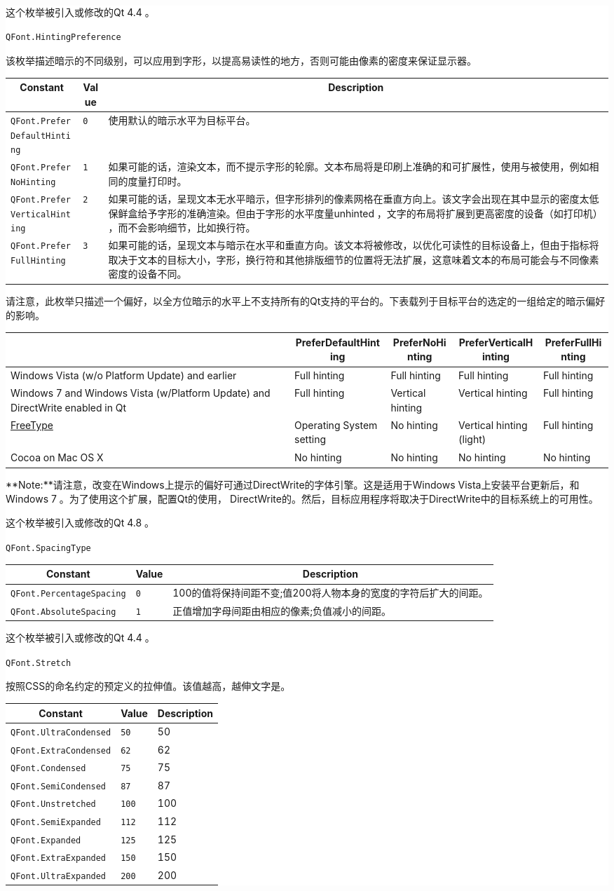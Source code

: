 这个枚举被引入或修改的Qt 4.4 。

```
QFont.HintingPreference
```

该枚举描述暗示的不同级别，可以应用到字形，以提高易读性的地方，否则可能由像素的密度来保证显示器。

| Constant | Value | Description |
| --- | --- | --- |
| `QFont.PreferDefaultHinting` | `0` | 使用默认的暗示水平为目标平台。 |
| `QFont.PreferNoHinting` | `1` | 如果可能的话，渲染文本，而不提示字形的轮廓。文本布局将是印刷上准确的和可扩展性，使用与被使用，例如相同的度量打印时。 |
| `QFont.PreferVerticalHinting` | `2` | 如果可能的话，呈现文本无水平暗示，但字形排列的像素网格在垂直方向上。该文字会出现在其中显示的密度太低保鲜盒给予字形的准确渲染。但由于字形的水平度量unhinted ，文字的布局将扩展到更高密度的设备（如打印机） ，而不会影响细节，比如换行符。 |
| `QFont.PreferFullHinting` | `3` | 如果可能的话，呈现文本与暗示在水平和垂直方向。该文本将被修改，以优化可读性的目标设备上，但由于指标将取决于文本的目标大小，字形，换行符和其他排版细节的位置将无法扩展，这意味着文本的布局可能会与不同像素密度的设备不同。 |

请注意，此枚举只描述一个偏好，以全方位暗示的水平上不支持所有的Qt支持的平台的。下表载列于目标平台的选定的一组给定的暗示偏好的影响。

|  | PreferDefaultHinting | PreferNoHinting | PreferVerticalHinting | PreferFullHinting |
| --- | --- | --- | --- | --- |
| Windows Vista (w/o Platform Update) and earlier | Full hinting | Full hinting | Full hinting | Full hinting |
| Windows 7 and Windows Vista (w/Platform Update) and DirectWrite enabled in Qt | Full hinting | Vertical hinting | Vertical hinting | Full hinting |
| [FreeType](index.htm#freetype) | Operating System setting | No hinting | Vertical hinting (light) | Full hinting |
| Cocoa on Mac OS X | No hinting | No hinting | No hinting | No hinting |

**Note:**请注意，改变在Windows上提示的偏好可通过DirectWrite的字体引擎。这是适用于Windows Vista上安装平台更新后，和Windows 7 。为了使用这个扩展，配置Qt的使用， DirectWrite的。然后，目标应用程序将取决于DirectWrite中的目标系统上的可用性。

这个枚举被引入或修改的Qt 4.8 。

```
QFont.SpacingType
```

| Constant | Value | Description |
| --- | --- | --- |
| `QFont.PercentageSpacing` | `0` | 100的值将保持间距不变;值200将人物本身的宽度的字符后扩大的间距。 |
| `QFont.AbsoluteSpacing` | `1` | 正值增加字母间距由相应的像素;负值减小的间距。 |

这个枚举被引入或修改的Qt 4.4 。

```
QFont.Stretch
```

按照CSS的命名约定的预定义的拉伸值。该值越高，越伸文字是。

| Constant | Value | Description |
| --- | --- | --- |
| `QFont.UltraCondensed` | `50` | 50 |
| `QFont.ExtraCondensed` | `62` | 62 |
| `QFont.Condensed` | `75` | 75 |
| `QFont.SemiCondensed` | `87` | 87 |
| `QFont.Unstretched` | `100` | 100 |
| `QFont.SemiExpanded` | `112` | 112 |
| `QFont.Expanded` | `125` | 125 |
| `QFont.ExtraExpanded` | `150` | 150 |
| `QFont.UltraExpanded` | `200` | 200 |
